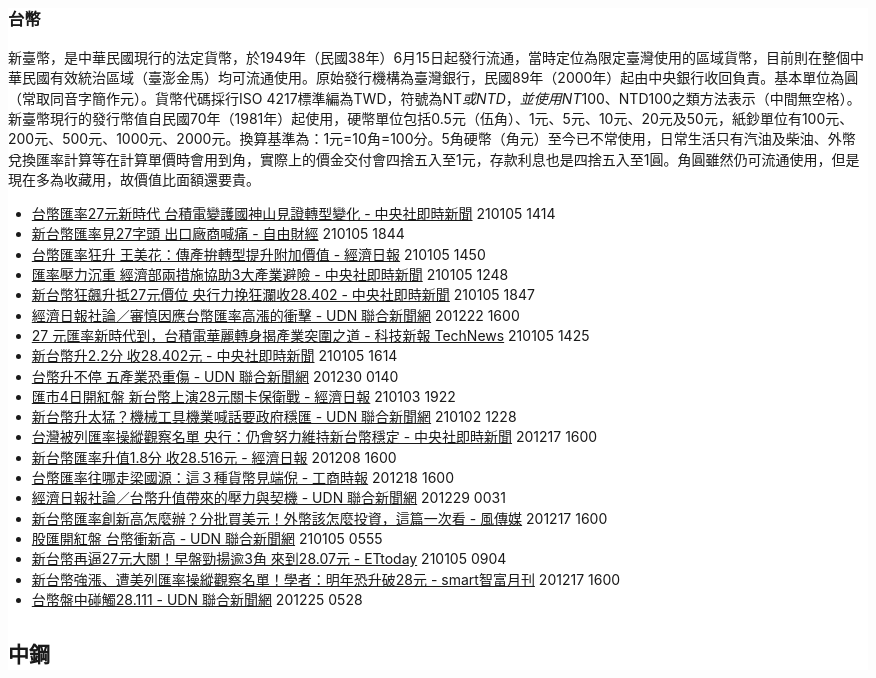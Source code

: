 ### 台幣

新臺幣，是中華民國現行的法定貨幣，於1949年（民國38年）6月15日起發行流通，當時定位為限定臺灣使用的區域貨幣，目前則在整個中華民國有效統治區域（臺澎金馬）均可流通使用。原始發行機構為臺灣銀行，民國89年（2000年）起由中央銀行收回負責。基本單位為圓（常取同音字簡作元）。貨幣代碼採行ISO 4217標準編為TWD，符號為NT$或NTD，並使用NT$100、NTD100之類方法表示（中間無空格）。
新臺幣現行的發行幣值自民國70年（1981年）起使用，硬幣單位包括0.5元（伍角）、1元、5元、10元、20元及50元，紙鈔單位有100元、200元、500元、1000元、2000元。換算基準為：1元=10角=100分。5角硬幣（角元）至今已不常使用，日常生活只有汽油及柴油、外幣兌換匯率計算等在計算單價時會用到角，實際上的價金交付會四捨五入至1元，存款利息也是四捨五入至1圓。角圓雖然仍可流通使用，但是現在多為收藏用，故價值比面額還要貴。
- [台幣匯率27元新時代 台積電變護國神山見證轉型變化 - 中央社即時新聞](https://www.cna.com.tw/news/firstnews/202101050109.aspx "台幣匯率27元新時代 台積電變護國神山見證轉型變化 - 中央社即時新聞") 210105 1414
- [新台幣匯率見27字頭 出口廠商喊痛 - 自由財經](https://ec.ltn.com.tw/article/breakingnews/3402153 "新台幣匯率見27字頭 出口廠商喊痛 - 自由財經") 210105 1844
- [台幣匯率狂升 王美花：傳產拚轉型提升附加價值 - 經濟日報](https://money.udn.com/money/story/5612/5149050 "台幣匯率狂升 王美花：傳產拚轉型提升附加價值 - 經濟日報") 210105 1450
- [匯率壓力沉重 經濟部兩措施協助3大產業避險 - 中央社即時新聞](https://www.cna.com.tw/news/afe/202101050110.aspx "匯率壓力沉重 經濟部兩措施協助3大產業避險 - 中央社即時新聞") 210105 1248
- [新台幣狂飆升抵27元價位 央行力挽狂瀾收28.402 - 中央社即時新聞](https://www.cna.com.tw/news/firstnews/202101050296.aspx "新台幣狂飆升抵27元價位 央行力挽狂瀾收28.402 - 中央社即時新聞") 210105 1847
- [經濟日報社論／審慎因應台幣匯率高漲的衝擊 - UDN 聯合新聞網](https://udn.com/news/story/7338/5111041 "經濟日報社論／審慎因應台幣匯率高漲的衝擊 - UDN 聯合新聞網") 201222 1600
- [27 元匯率新時代到，台積電華麗轉身揭產業突圍之道 - 科技新報 TechNews](https://finance.technews.tw/2021/01/05/tsmc-industry-breakthrough/ "27 元匯率新時代到，台積電華麗轉身揭產業突圍之道 - 科技新報 TechNews") 210105 1425
- [新台幣升2.2分 收28.402元 - 中央社即時新聞](https://www.cna.com.tw/news/afe/202101050201.aspx "新台幣升2.2分 收28.402元 - 中央社即時新聞") 210105 1614
- [台幣升不停 五產業恐重傷 - UDN 聯合新聞網](https://udn.com/news/story/7239/5132236 "台幣升不停 五產業恐重傷 - UDN 聯合新聞網") 201230 0140
- [匯市4日開紅盤 新台幣上演28元關卡保衛戰 - 經濟日報](https://money.udn.com/money/story/5616/5144153 "匯市4日開紅盤 新台幣上演28元關卡保衛戰 - 經濟日報") 210103 1922
- [新台幣升太猛？機械工具機業喊話要政府穩匯 - UDN 聯合新聞網](https://udn.com/news/story/7238/5141006 "新台幣升太猛？機械工具機業喊話要政府穩匯 - UDN 聯合新聞網") 210102 1228
- [台灣被列匯率操縱觀察名單 央行：仍會努力維持新台幣穩定 - 中央社即時新聞](https://www.cna.com.tw/news/firstnews/202012170044.aspx "台灣被列匯率操縱觀察名單 央行：仍會努力維持新台幣穩定 - 中央社即時新聞") 201217 1600
- [新台幣匯率升值1.8分 收28.516元 - 經濟日報](https://money.udn.com/money/story/5616/5076152 "新台幣匯率升值1.8分 收28.516元 - 經濟日報") 201208 1600
- [台幣匯率往哪走梁國源：這３種貨幣見端倪 - 工商時報](https://ctee.com.tw/news/exchange/388872.html "台幣匯率往哪走梁國源：這３種貨幣見端倪 - 工商時報") 201218 1600
- [經濟日報社論／台幣升值帶來的壓力與契機 - UDN 聯合新聞網](https://udn.com/news/story/7338/5129063 "經濟日報社論／台幣升值帶來的壓力與契機 - UDN 聯合新聞網") 201229 0031
- [新台幣匯率創新高怎麼辦？分批買美元！外幣該怎麼投資，這篇一次看 - 風傳媒](https://www.storm.mg/article/3301923?page=1 "新台幣匯率創新高怎麼辦？分批買美元！外幣該怎麼投資，這篇一次看 - 風傳媒") 201217 1600
- [股匯開紅盤 台幣衝新高 - UDN 聯合新聞網](https://udn.com/news/story/7239/5147841?from=udn-catebreaknews_ch2 "股匯開紅盤 台幣衝新高 - UDN 聯合新聞網") 210105 0555
- [新台幣再逼27元大關！早盤勁揚逾3角 來到28.07元 - ETtoday](https://finance.ettoday.net/news/1891527 "新台幣再逼27元大關！早盤勁揚逾3角 來到28.07元 - ETtoday") 210105 0904
- [新台幣強漲、遭美列匯率操縱觀察名單！學者：明年恐升破28元 - smart智富月刊](http://smart.businessweekly.com.tw/Reading/IndepArticle.aspx?id=6003176 "新台幣強漲、遭美列匯率操縱觀察名單！學者：明年恐升破28元 - smart智富月刊") 201217 1600
- [台幣盤中碰觸28.111 - UDN 聯合新聞網](https://udn.com/news/story/7239/5120031 "台幣盤中碰觸28.111 - UDN 聯合新聞網") 201225 0528

## 中鋼
